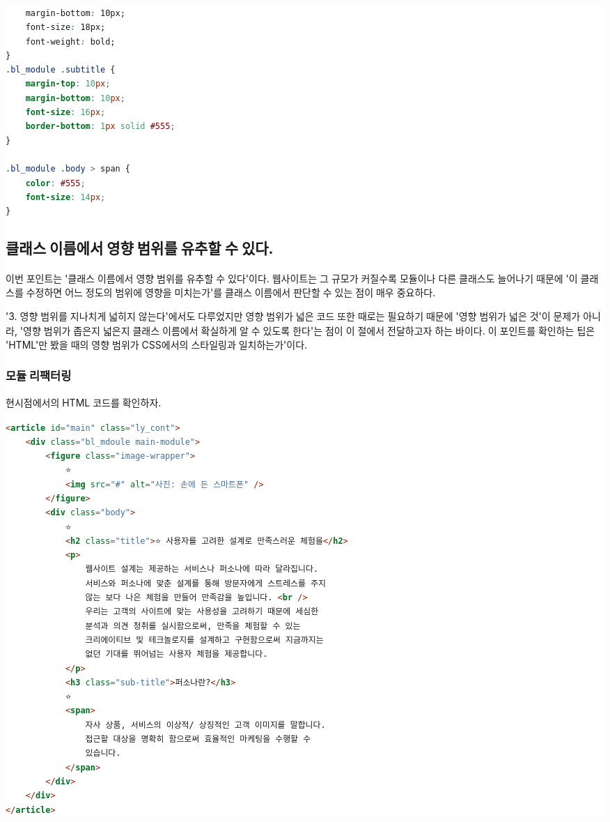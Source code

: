 ```css
    margin-bottom: 10px;
    font-size: 18px;
    font-weight: bold;
}
.bl_module .subtitle {
    margin-top: 10px;
    margin-bottom: 10px;
    font-size: 16px;
    border-bottom: 1px solid #555;
}

.bl_module .body > span {
    color: #555;
    font-size: 14px;
}
```

## 클래스 이름에서 영향 범위를 유추할 수 있다.

이번 포인트는 '클래스 이름에서 영향 범위를 유추할 수 있다'이다. 웹사이트는 그 규모가 커질수록 모듈이나 다른 클래스도 늘어나기 때문에 '이 클래스를 수정하면 어느 정도의 범위에 영향을 미치는가'를 클래스 이름에서 판단할 수 있는 점이 매우 중요하다.

'3. 영향 범위를 지나치게 넓히지 않는다'에서도 다루었지만 영향 범위가 넓은 코드 또한 때로는 필요하기 때문에 '영향 범위가 넓은 것'이 문제가 아니라, '영향 범위가 좁은지 넓은지 클래스 이름에서 확실하게 알 수 있도록 한다'는 점이 이 절에서 전달하고자 하는 바이다. 이 포인트를 확인하는 팁은 'HTML'만 봤을 때의 영향 범위가 CSS에서의 스타일링과 일치하는가'이다.

### 모듈 리팩터링

현시점에서의 HTML 코드를 확인하자.

```html
<article id="main" class="ly_cont">
    <div class="bl_mdoule main-module">
        <figure class="image-wrapper">
            ⭐️
            <img src="#" alt="사진: 손에 든 스마트폰" />
        </figure>
        <div class="body">
            ⭐️
            <h2 class="title">⭐️ 사용자를 고려한 설계로 만족스러운 체험을</h2>
            <p>
                웹사이트 설계는 제공하는 서비스나 퍼소나에 따라 달라집니다.
                서비스와 퍼소나에 맞춘 설계를 통해 방문자에게 스트레스를 주지
                않는 보다 나은 체험을 만들어 만족감을 높입니다. <br />
                우리는 고객의 사이트에 맞는 사용성을 고려하기 때문에 세심한
                분석과 의견 청취를 실시함으로써, 만족을 체험할 수 있는
                크리에이티브 및 테크놀로지를 설계하고 구현함으로써 지금까지는
                없던 기대를 뛰어넘는 사용자 체험을 제공합니다.
            </p>
            <h3 class="sub-title">퍼소나란?</h3>
            ⭐️
            <span>
                자사 상품, 서비스의 이상적/ 상징적인 고객 이미지를 말합니다.
                접근할 대상을 명확히 함으로써 효율적인 마케팅을 수행할 수
                있습니다.
            </span>
        </div>
    </div>
</article>
```
